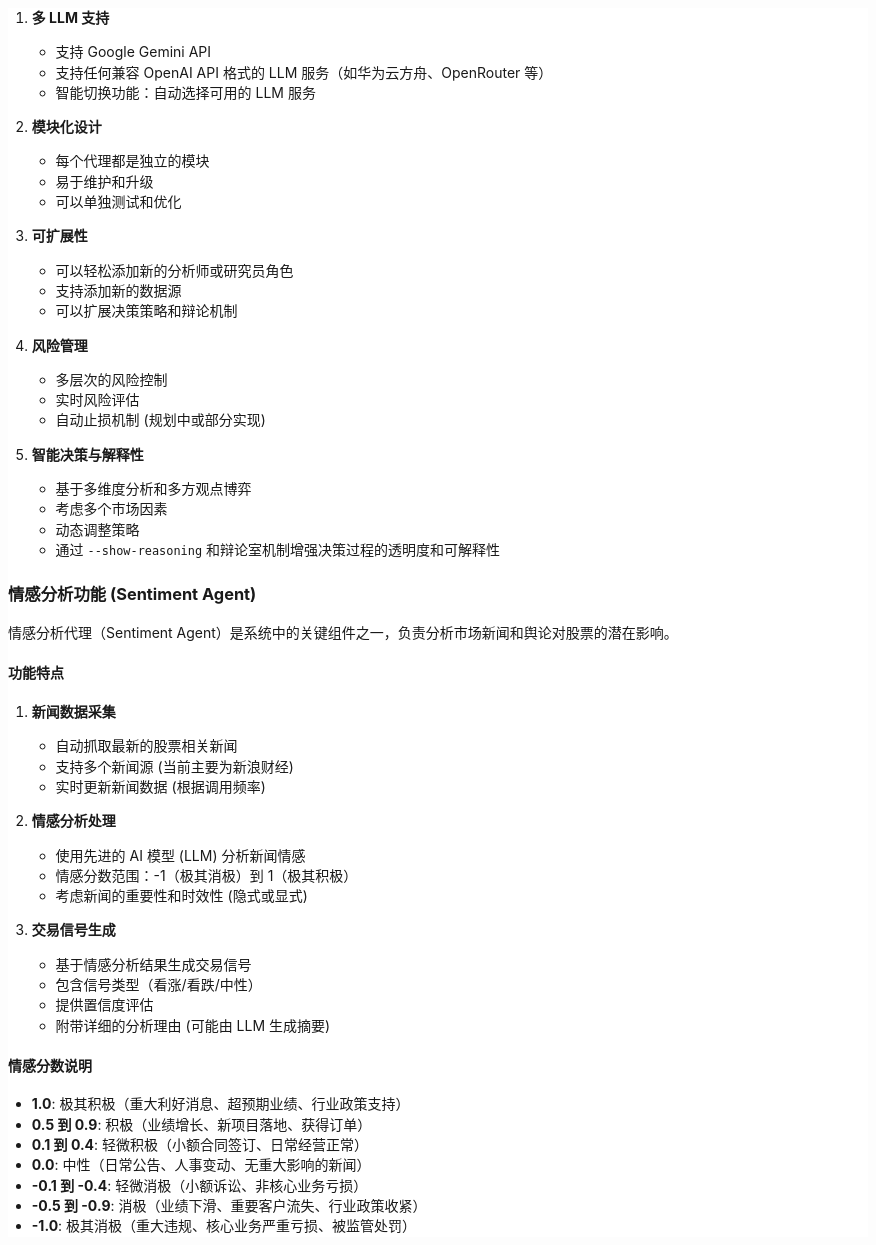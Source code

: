 1. **多 LLM 支持**

   - 支持 Google Gemini API
   - 支持任何兼容 OpenAI API 格式的 LLM 服务（如华为云方舟、OpenRouter 等）
   - 智能切换功能：自动选择可用的 LLM 服务

2. **模块化设计**

   - 每个代理都是独立的模块
   - 易于维护和升级
   - 可以单独测试和优化

3. **可扩展性**

   - 可以轻松添加新的分析师或研究员角色
   - 支持添加新的数据源
   - 可以扩展决策策略和辩论机制

4. **风险管理**

   - 多层次的风险控制
   - 实时风险评估
   - 自动止损机制 (规划中或部分实现)

5. **智能决策与解释性**
   - 基于多维度分析和多方观点博弈
   - 考虑多个市场因素
   - 动态调整策略
   - 通过 `--show-reasoning` 和辩论室机制增强决策过程的透明度和可解释性

### 情感分析功能 (Sentiment Agent)

情感分析代理（Sentiment Agent）是系统中的关键组件之一，负责分析市场新闻和舆论对股票的潜在影响。

#### 功能特点

1. **新闻数据采集**

   - 自动抓取最新的股票相关新闻
   - 支持多个新闻源 (当前主要为新浪财经)
   - 实时更新新闻数据 (根据调用频率)

2. **情感分析处理**

   - 使用先进的 AI 模型 (LLM) 分析新闻情感
   - 情感分数范围：-1（极其消极）到 1（极其积极）
   - 考虑新闻的重要性和时效性 (隐式或显式)

3. **交易信号生成**
   - 基于情感分析结果生成交易信号
   - 包含信号类型（看涨/看跌/中性）
   - 提供置信度评估
   - 附带详细的分析理由 (可能由 LLM 生成摘要)

#### 情感分数说明

- **1.0**: 极其积极（重大利好消息、超预期业绩、行业政策支持）
- **0.5 到 0.9**: 积极（业绩增长、新项目落地、获得订单）
- **0.1 到 0.4**: 轻微积极（小额合同签订、日常经营正常）
- **0.0**: 中性（日常公告、人事变动、无重大影响的新闻）
- **-0.1 到 -0.4**: 轻微消极（小额诉讼、非核心业务亏损）
- **-0.5 到 -0.9**: 消极（业绩下滑、重要客户流失、行业政策收紧）
- **-1.0**: 极其消极（重大违规、核心业务严重亏损、被监管处罚）
